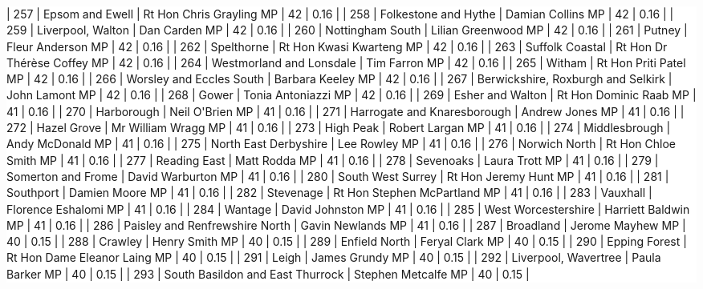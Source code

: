 | 257 | Epsom and Ewell | Rt Hon Chris Grayling MP | 42 | 0.16 |
| 258 | Folkestone and Hythe | Damian Collins MP | 42 | 0.16 |
| 259 | Liverpool, Walton | Dan Carden MP | 42 | 0.16 |
| 260 | Nottingham South | Lilian Greenwood MP | 42 | 0.16 |
| 261 | Putney | Fleur Anderson MP | 42 | 0.16 |
| 262 | Spelthorne | Rt Hon Kwasi Kwarteng MP | 42 | 0.16 |
| 263 | Suffolk Coastal | Rt Hon Dr Thérèse Coffey MP | 42 | 0.16 |
| 264 | Westmorland and Lonsdale | Tim Farron MP | 42 | 0.16 |
| 265 | Witham | Rt Hon Priti Patel MP | 42 | 0.16 |
| 266 | Worsley and Eccles South | Barbara Keeley MP | 42 | 0.16 |
| 267 | Berwickshire, Roxburgh and Selkirk | John Lamont MP | 42 | 0.16 |
| 268 | Gower | Tonia Antoniazzi MP | 42 | 0.16 |
| 269 | Esher and Walton | Rt Hon Dominic Raab MP | 41 | 0.16 |
| 270 | Harborough | Neil O'Brien MP | 41 | 0.16 |
| 271 | Harrogate and Knaresborough | Andrew Jones MP | 41 | 0.16 |
| 272 | Hazel Grove | Mr William Wragg MP | 41 | 0.16 |
| 273 | High Peak | Robert Largan MP | 41 | 0.16 |
| 274 | Middlesbrough | Andy McDonald MP | 41 | 0.16 |
| 275 | North East Derbyshire | Lee Rowley MP | 41 | 0.16 |
| 276 | Norwich North | Rt Hon Chloe Smith MP | 41 | 0.16 |
| 277 | Reading East | Matt Rodda MP | 41 | 0.16 |
| 278 | Sevenoaks | Laura Trott MP | 41 | 0.16 |
| 279 | Somerton and Frome | David Warburton MP | 41 | 0.16 |
| 280 | South West Surrey | Rt Hon Jeremy Hunt MP | 41 | 0.16 |
| 281 | Southport | Damien Moore MP | 41 | 0.16 |
| 282 | Stevenage | Rt Hon Stephen McPartland MP | 41 | 0.16 |
| 283 | Vauxhall | Florence Eshalomi MP | 41 | 0.16 |
| 284 | Wantage | David Johnston MP | 41 | 0.16 |
| 285 | West Worcestershire | Harriett Baldwin MP | 41 | 0.16 |
| 286 | Paisley and Renfrewshire North | Gavin Newlands MP | 41 | 0.16 |
| 287 | Broadland | Jerome Mayhew MP | 40 | 0.15 |
| 288 | Crawley | Henry Smith MP | 40 | 0.15 |
| 289 | Enfield North | Feryal Clark MP | 40 | 0.15 |
| 290 | Epping Forest | Rt Hon Dame Eleanor Laing MP | 40 | 0.15 |
| 291 | Leigh | James Grundy MP | 40 | 0.15 |
| 292 | Liverpool, Wavertree | Paula Barker MP | 40 | 0.15 |
| 293 | South Basildon and East Thurrock | Stephen Metcalfe MP | 40 | 0.15 |